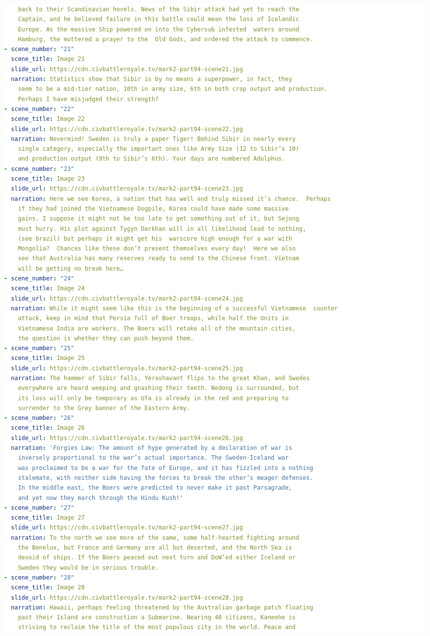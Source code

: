 ```yaml
    back to their Scandinavian hovels. News of the Sibir attack had yet to reach the
    Captain, and he believed failure in this battle could mean the loss of Icelandic
    Europe. As the massive Ship powered on into the Cybersub infested  waters around
    Hamburg, the muttered a prayer to the  Old Gods, and ordered the attack to commence.
- scene_number: "21"
  scene_title: Image 21
  slide_url: https://cdn.civbattleroyale.tv/mark2-part94-scene21.jpg
  narration: Statistics show that Sibir is by no means a superpower, in fact, they
    seem to be a mid-tier nation, 10th in army size, 6th in both crop output and production.
    Perhaps I have misjudged their strength?
- scene_number: "22"
  scene_title: Image 22
  slide_url: https://cdn.civbattleroyale.tv/mark2-part94-scene22.jpg
  narration: Nevermind! Sweden is truly a paper Tiger! Behind Sibir in nearly every
    single category, especially the important ones like Army Size (12 to Sibir’s 10)
    and production output (9th to Sibir’s 6th). Your days are numbered Adolphus.
- scene_number: "23"
  scene_title: Image 23
  slide_url: https://cdn.civbattleroyale.tv/mark2-part94-scene23.jpg
  narration: Here we see Korea, a nation that has well and truly missed it’s chance.  Perhaps
    if they had joined the Vietnamese Dogpile, Korea could have made some massive
    gains. I suppose it might not be too late to get something out of it, but Sejong
    must hurry. His plot against Tygyn Darkhan will in all likelihood lead to nothing,
    (see brazil) but perhaps it might get his  warscore high enough for a war with
    Mongolia?  Chances like these don‘t present themselves every day!  Here we also
    see that Australia has many reserves ready to send to the Chinese front. Vietnam
    will be getting no break here…
- scene_number: "24"
  scene_title: Image 24
  slide_url: https://cdn.civbattleroyale.tv/mark2-part94-scene24.jpg
  narration: While it might seem like this is the beginning of a successful Vietnamese  counter
    attack, keep in mind that Persia full of Boer troops, while half the Units in
    Vietnamese India are workers. The Boers will retake all of the mountain cities,
    the question is whether they can push beyond them.
- scene_number: "25"
  scene_title: Image 25
  slide_url: https://cdn.civbattleroyale.tv/mark2-part94-scene25.jpg
  narration: The hammer of Sibir falls, Yerashavant flips to the great Khan, and Swedes
    everywhere are heard weeping and gnashing their teeth. Nedong is surrounded, but
    its loss will only be temporary as Ufa is already in the red and preparing to
    surrender to the Grey banner of the Eastern Army.
- scene_number: "26"
  scene_title: Image 26
  slide_url: https://cdn.civbattleroyale.tv/mark2-part94-scene26.jpg
  narration: 'Forgies Law: The amount of hype generated by a declaration of war is
    inversely proportional to the war’s actual importance. The Sweden-Iceland war
    was proclaimed to be a war for the fate of Europe, and it has fizzled into a nothing
    stalemate, with neither side having the forces to break the other’s meager defenses.
    In the middle east, the Boers were predicted to never make it past Parsagrade,
    and yet now they march through the Hindu Kush!'
- scene_number: "27"
  scene_title: Image 27
  slide_url: https://cdn.civbattleroyale.tv/mark2-part94-scene27.jpg
  narration: To the north we see more of the same, some half-hearted fighting around
    the Benelux, but France and Germany are all but deserted, and the North Sea is
    devoid of ships. If the Boers peaced out next turn and DoW’ed either Iceland or
    Sweden they would be in serious trouble.
- scene_number: "28"
  scene_title: Image 28
  slide_url: https://cdn.civbattleroyale.tv/mark2-part94-scene28.jpg
  narration: Hawaii, perhaps feeling threatened by the Australian garbage patch floating
    past their Island are construction a Submarine. Nearing 40 citizens, Kaneohe is
    striving to reclaim the title of the most populous city in the world. Peace and
```